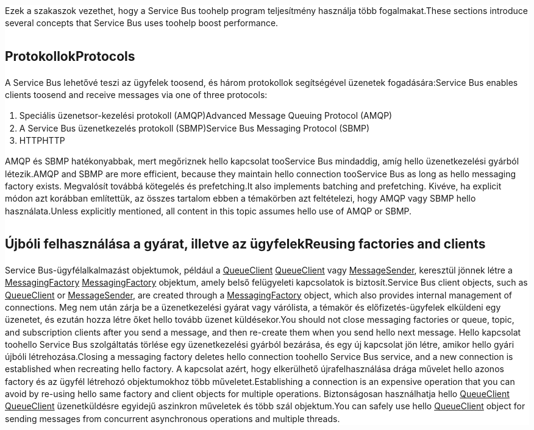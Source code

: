 <span data-ttu-id="adb4d-111">Ezek a szakaszok vezethet, hogy a Service Bus toohelp program teljesítmény használja több fogalmakat.</span><span class="sxs-lookup"><span data-stu-id="adb4d-111">These sections introduce several concepts that Service Bus uses toohelp boost performance.</span></span>

## <a name="protocols"></a><span data-ttu-id="adb4d-112">Protokollok</span><span class="sxs-lookup"><span data-stu-id="adb4d-112">Protocols</span></span>
<span data-ttu-id="adb4d-113">A Service Bus lehetővé teszi az ügyfelek toosend, és három protokollok segítségével üzenetek fogadására:</span><span class="sxs-lookup"><span data-stu-id="adb4d-113">Service Bus enables clients toosend and receive messages via one of three protocols:</span></span>

1. <span data-ttu-id="adb4d-114">Speciális üzenetsor-kezelési protokoll (AMQP)</span><span class="sxs-lookup"><span data-stu-id="adb4d-114">Advanced Message Queuing Protocol (AMQP)</span></span>
2. <span data-ttu-id="adb4d-115">A Service Bus üzenetkezelés protokoll (SBMP)</span><span class="sxs-lookup"><span data-stu-id="adb4d-115">Service Bus Messaging Protocol (SBMP)</span></span>
3. <span data-ttu-id="adb4d-116">HTTP</span><span class="sxs-lookup"><span data-stu-id="adb4d-116">HTTP</span></span>

<span data-ttu-id="adb4d-117">AMQP és SBMP hatékonyabbak, mert megőriznek hello kapcsolat tooService Bus mindaddig, amíg hello üzenetkezelési gyárból létezik.</span><span class="sxs-lookup"><span data-stu-id="adb4d-117">AMQP and SBMP are more efficient, because they maintain hello connection tooService Bus as long as hello messaging factory exists.</span></span> <span data-ttu-id="adb4d-118">Megvalósít továbbá kötegelés és prefetching.</span><span class="sxs-lookup"><span data-stu-id="adb4d-118">It also implements batching and prefetching.</span></span> <span data-ttu-id="adb4d-119">Kivéve, ha explicit módon azt korábban említettük, az összes tartalom ebben a témakörben azt feltételezi, hogy AMQP vagy SBMP hello használata.</span><span class="sxs-lookup"><span data-stu-id="adb4d-119">Unless explicitly mentioned, all content in this topic assumes hello use of AMQP or SBMP.</span></span>

## <a name="reusing-factories-and-clients"></a><span data-ttu-id="adb4d-120">Újbóli felhasználása a gyárat, illetve az ügyfelek</span><span class="sxs-lookup"><span data-stu-id="adb4d-120">Reusing factories and clients</span></span>
<span data-ttu-id="adb4d-121">Service Bus-ügyfélalkalmazást objektumok, például a [QueueClient] [ QueueClient] vagy [MessageSender][MessageSender], keresztül jönnek létre a [MessagingFactory] [ MessagingFactory] objektum, amely belső felügyeleti kapcsolatok is biztosít.</span><span class="sxs-lookup"><span data-stu-id="adb4d-121">Service Bus client objects, such as [QueueClient][QueueClient] or [MessageSender][MessageSender], are created through a [MessagingFactory][MessagingFactory] object, which also provides internal management of connections.</span></span> <span data-ttu-id="adb4d-122">Meg nem után zárja be a üzenetkezelési gyárat vagy várólista, a témakör és előfizetés-ügyfelek elküldeni egy üzenetet, és ezután hozza létre őket hello tovább üzenet küldésekor.</span><span class="sxs-lookup"><span data-stu-id="adb4d-122">You should not close messaging factories or queue, topic, and subscription clients after you send a message, and then re-create them when you send hello next message.</span></span> <span data-ttu-id="adb4d-123">Hello kapcsolat toohello Service Bus szolgáltatás törlése egy üzenetkezelési gyárból bezárása, és egy új kapcsolat jön létre, amikor hello gyári újbóli létrehozása.</span><span class="sxs-lookup"><span data-stu-id="adb4d-123">Closing a messaging factory deletes hello connection toohello Service Bus service, and a new connection is established when recreating hello factory.</span></span> <span data-ttu-id="adb4d-124">A kapcsolat azért, hogy elkerülhető újrafelhasználása drága művelet hello azonos factory és az ügyfél létrehozó objektumokhoz több műveletet.</span><span class="sxs-lookup"><span data-stu-id="adb4d-124">Establishing a connection is an expensive operation that you can avoid by re-using hello same factory and client objects for multiple operations.</span></span> <span data-ttu-id="adb4d-125">Biztonságosan használhatja hello [QueueClient] [ QueueClient] üzenetküldésre egyidejű aszinkron műveletek és több szál objektum.</span><span class="sxs-lookup"><span data-stu-id="adb4d-125">You can safely use hello [QueueClient][QueueClient] object for sending messages from concurrent asynchronous operations and multiple threads.</span></span> 


[QueueClient]: /dotnet/api/microsoft.servicebus.messaging.queueclient
[MessageSender]: /dotnet/api/microsoft.servicebus.messaging.messagesender
[MessagingFactory]: /dotnet/api/microsoft.servicebus.messaging.messagingfactory
[PeekLock]: /dotnet/api/microsoft.servicebus.messaging.receivemode
[ReceiveAndDelete]: /dotnet/api/microsoft.servicebus.messaging.receivemode
[BatchFlushInterval]: /dotnet/api/microsoft.servicebus.messaging.netmessagingtransportsettings.batchflushinterval#Microsoft_ServiceBus_Messaging_NetMessagingTransportSettings_BatchFlushInterval
[EnableBatchedOperations]: /dotnet/api/microsoft.servicebus.messaging.queuedescription.enablebatchedoperations#Microsoft_ServiceBus_Messaging_QueueDescription_EnableBatchedOperations
[QueueClient.PrefetchCount]: /dotnet/api/microsoft.servicebus.messaging.queueclient.prefetchcount#Microsoft_ServiceBus_Messaging_QueueClient_PrefetchCount
[SubscriptionClient.PrefetchCount]: /dotnet/api/microsoft.servicebus.messaging.subscriptionclient.prefetchcount#Microsoft_ServiceBus_Messaging_SubscriptionClient_PrefetchCount
[ForcePersistence]: /dotnet/api/microsoft.servicebus.messaging.brokeredmessage.forcepersistence#Microsoft_ServiceBus_Messaging_BrokeredMessage_ForcePersistence
[EnablePartitioning]: /dotnet/api/microsoft.servicebus.messaging.queuedescription.enablepartitioning#Microsoft_ServiceBus_Messaging_QueueDescription_EnablePartitioning
[Partitioned messaging entities]: service-bus-partitioning.md
[TopicDescription.EnableFilteringMessagesBeforePublishing]: /dotnet/api/microsoft.servicebus.messaging.topicdescription.enablefilteringmessagesbeforepublishing#Microsoft_ServiceBus_Messaging_TopicDescription_EnableFilteringMessagesBeforePublishing